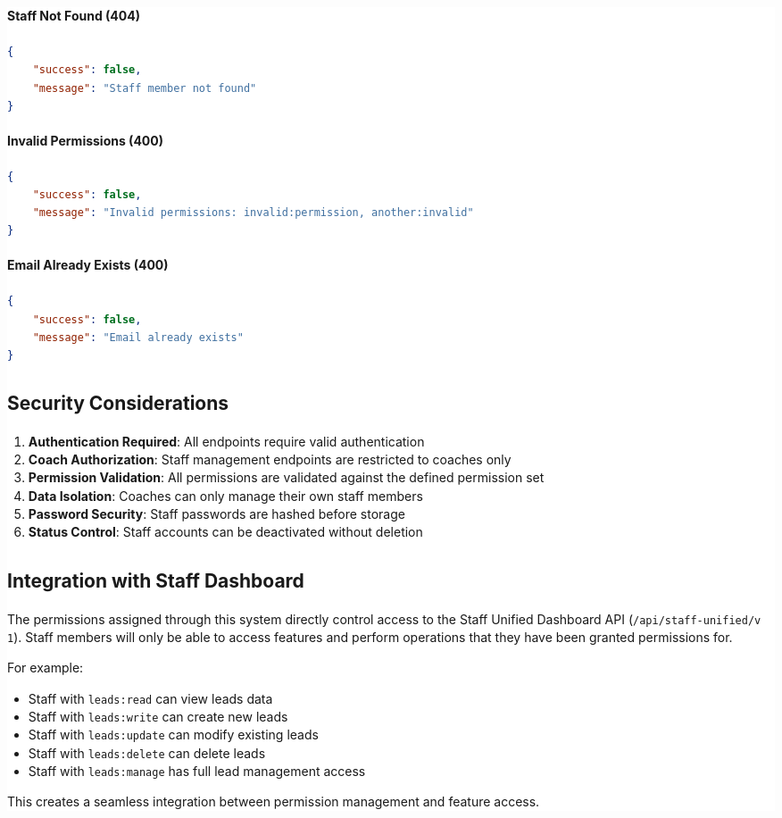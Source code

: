 #### Staff Not Found (404)
```json
{
    "success": false,
    "message": "Staff member not found"
}
```

#### Invalid Permissions (400)
```json
{
    "success": false,
    "message": "Invalid permissions: invalid:permission, another:invalid"
}
```

#### Email Already Exists (400)
```json
{
    "success": false,
    "message": "Email already exists"
}
```

## Security Considerations

1. **Authentication Required**: All endpoints require valid authentication
2. **Coach Authorization**: Staff management endpoints are restricted to coaches only
3. **Permission Validation**: All permissions are validated against the defined permission set
4. **Data Isolation**: Coaches can only manage their own staff members
5. **Password Security**: Staff passwords are hashed before storage
6. **Status Control**: Staff accounts can be deactivated without deletion

## Integration with Staff Dashboard

The permissions assigned through this system directly control access to the Staff Unified Dashboard API (`/api/staff-unified/v1`). Staff members will only be able to access features and perform operations that they have been granted permissions for.

For example:
- Staff with `leads:read` can view leads data
- Staff with `leads:write` can create new leads
- Staff with `leads:update` can modify existing leads
- Staff with `leads:delete` can delete leads
- Staff with `leads:manage` has full lead management access

This creates a seamless integration between permission management and feature access.
